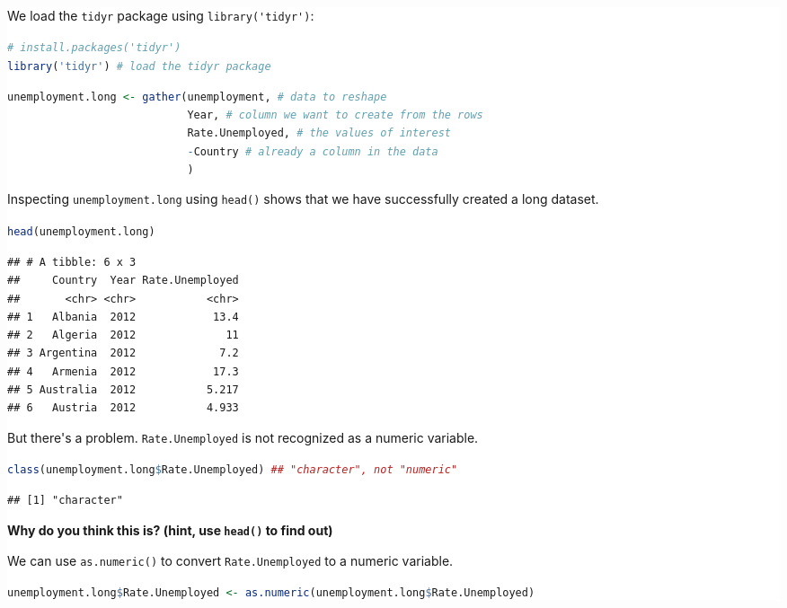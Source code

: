 We load the `tidyr` package using `library('tidyr')`:

``` r
# install.packages('tidyr')
library('tidyr') # load the tidyr package
```

``` r
unemployment.long <- gather(unemployment, # data to reshape
                            Year, # column we want to create from the rows
                            Rate.Unemployed, # the values of interest
                            -Country # already a column in the data
                            )
```

Inspecting `unemployment.long` using `head()` shows that we have successfully created a long dataset.

``` r
head(unemployment.long)
```

    ## # A tibble: 6 x 3
    ##     Country  Year Rate.Unemployed
    ##       <chr> <chr>           <chr>
    ## 1   Albania  2012            13.4
    ## 2   Algeria  2012              11
    ## 3 Argentina  2012             7.2
    ## 4   Armenia  2012            17.3
    ## 5 Australia  2012           5.217
    ## 6   Austria  2012           4.933

But there's a problem. `Rate.Unemployed` is not recognized as a numeric variable.

``` r
class(unemployment.long$Rate.Unemployed) ## "character", not "numeric"
```

    ## [1] "character"

**Why do you think this is? (hint, use `head()` to find out)**

We can use `as.numeric()` to convert `Rate.Unemployed` to a numeric variable.

``` r
unemployment.long$Rate.Unemployed <- as.numeric(unemployment.long$Rate.Unemployed)
```
